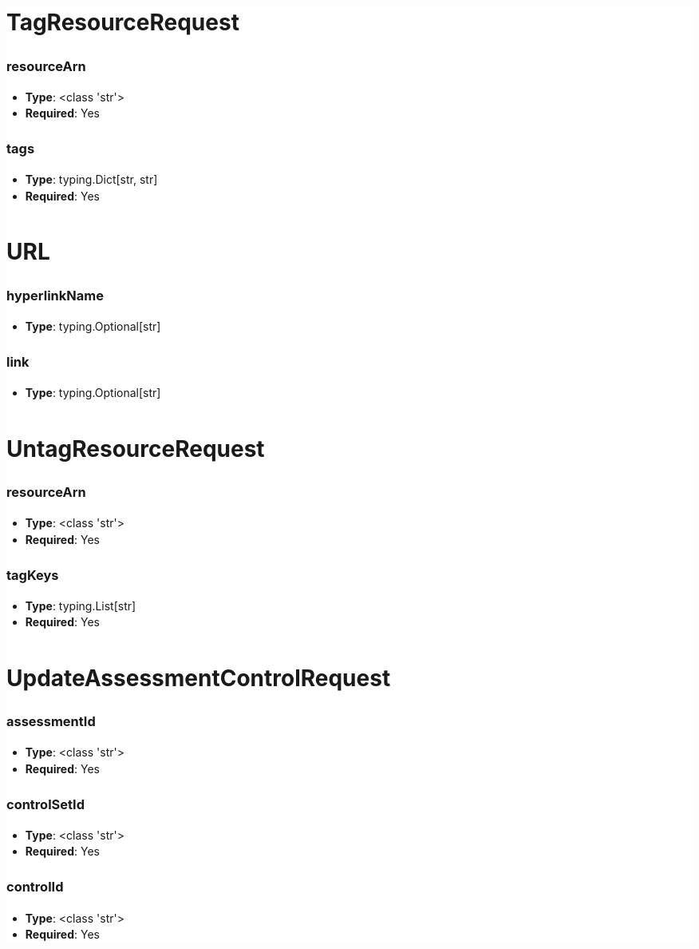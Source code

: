 
# TagResourceRequest

### resourceArn
- **Type**: <class 'str'>
- **Required**: Yes

### tags
- **Type**: typing.Dict[str, str]
- **Required**: Yes


# URL

### hyperlinkName
- **Type**: typing.Optional[str]

### link
- **Type**: typing.Optional[str]


# UntagResourceRequest

### resourceArn
- **Type**: <class 'str'>
- **Required**: Yes

### tagKeys
- **Type**: typing.List[str]
- **Required**: Yes


# UpdateAssessmentControlRequest

### assessmentId
- **Type**: <class 'str'>
- **Required**: Yes

### controlSetId
- **Type**: <class 'str'>
- **Required**: Yes

### controlId
- **Type**: <class 'str'>
- **Required**: Yes
